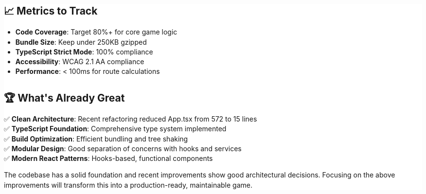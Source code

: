 ## 📈 Metrics to Track

- **Code Coverage**: Target 80%+ for core game logic
- **Bundle Size**: Keep under 250KB gzipped
- **TypeScript Strict Mode**: 100% compliance
- **Accessibility**: WCAG 2.1 AA compliance
- **Performance**: < 100ms for route calculations

## 🏆 What's Already Great

✅ **Clean Architecture**: Recent refactoring reduced App.tsx from 572 to 15 lines  
✅ **TypeScript Foundation**: Comprehensive type system implemented  
✅ **Build Optimization**: Efficient bundling and tree shaking  
✅ **Modular Design**: Good separation of concerns with hooks and services  
✅ **Modern React Patterns**: Hooks-based, functional components  

The codebase has a solid foundation and recent improvements show good architectural decisions. Focusing on the above improvements will transform this into a production-ready, maintainable game.